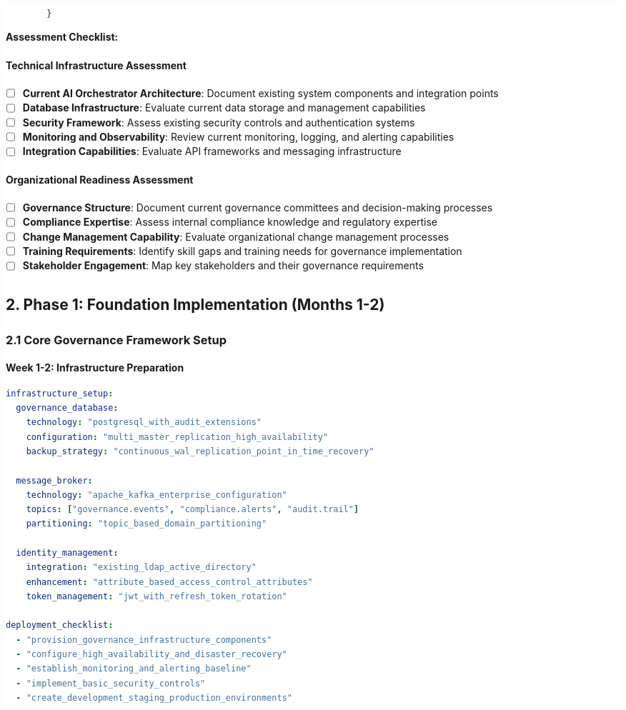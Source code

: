 ```python
        }
```

**Assessment Checklist:**

#### Technical Infrastructure Assessment
- [ ] **Current AI Orchestrator Architecture**: Document existing system components and integration points
- [ ] **Database Infrastructure**: Evaluate current data storage and management capabilities
- [ ] **Security Framework**: Assess existing security controls and authentication systems
- [ ] **Monitoring and Observability**: Review current monitoring, logging, and alerting capabilities
- [ ] **Integration Capabilities**: Evaluate API frameworks and messaging infrastructure

#### Organizational Readiness Assessment  
- [ ] **Governance Structure**: Document current governance committees and decision-making processes
- [ ] **Compliance Expertise**: Assess internal compliance knowledge and regulatory expertise
- [ ] **Change Management Capability**: Evaluate organizational change management processes
- [ ] **Training Requirements**: Identify skill gaps and training needs for governance implementation
- [ ] **Stakeholder Engagement**: Map key stakeholders and their governance requirements

## 2. Phase 1: Foundation Implementation (Months 1-2)

### 2.1 Core Governance Framework Setup

**Week 1-2: Infrastructure Preparation**

```yaml
infrastructure_setup:
  governance_database:
    technology: "postgresql_with_audit_extensions"
    configuration: "multi_master_replication_high_availability"
    backup_strategy: "continuous_wal_replication_point_in_time_recovery"
    
  message_broker:
    technology: "apache_kafka_enterprise_configuration"
    topics: ["governance.events", "compliance.alerts", "audit.trail"]
    partitioning: "topic_based_domain_partitioning"
    
  identity_management:
    integration: "existing_ldap_active_directory"
    enhancement: "attribute_based_access_control_attributes"
    token_management: "jwt_with_refresh_token_rotation"

deployment_checklist:
  - "provision_governance_infrastructure_components"
  - "configure_high_availability_and_disaster_recovery"
  - "establish_monitoring_and_alerting_baseline"
  - "implement_basic_security_controls"
  - "create_development_staging_production_environments"
```
